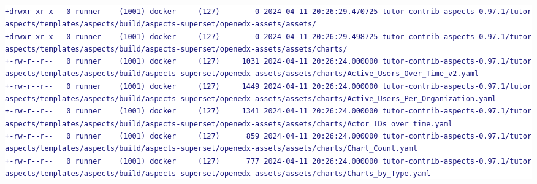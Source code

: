 ```diff
+drwxr-xr-x   0 runner    (1001) docker     (127)        0 2024-04-11 20:26:29.470725 tutor-contrib-aspects-0.97.1/tutoraspects/templates/aspects/build/aspects-superset/openedx-assets/assets/
+drwxr-xr-x   0 runner    (1001) docker     (127)        0 2024-04-11 20:26:29.498725 tutor-contrib-aspects-0.97.1/tutoraspects/templates/aspects/build/aspects-superset/openedx-assets/assets/charts/
+-rw-r--r--   0 runner    (1001) docker     (127)     1031 2024-04-11 20:26:24.000000 tutor-contrib-aspects-0.97.1/tutoraspects/templates/aspects/build/aspects-superset/openedx-assets/assets/charts/Active_Users_Over_Time_v2.yaml
+-rw-r--r--   0 runner    (1001) docker     (127)     1449 2024-04-11 20:26:24.000000 tutor-contrib-aspects-0.97.1/tutoraspects/templates/aspects/build/aspects-superset/openedx-assets/assets/charts/Active_Users_Per_Organization.yaml
+-rw-r--r--   0 runner    (1001) docker     (127)     1341 2024-04-11 20:26:24.000000 tutor-contrib-aspects-0.97.1/tutoraspects/templates/aspects/build/aspects-superset/openedx-assets/assets/charts/Actor_IDs_over_time.yaml
+-rw-r--r--   0 runner    (1001) docker     (127)      859 2024-04-11 20:26:24.000000 tutor-contrib-aspects-0.97.1/tutoraspects/templates/aspects/build/aspects-superset/openedx-assets/assets/charts/Chart_Count.yaml
+-rw-r--r--   0 runner    (1001) docker     (127)      777 2024-04-11 20:26:24.000000 tutor-contrib-aspects-0.97.1/tutoraspects/templates/aspects/build/aspects-superset/openedx-assets/assets/charts/Charts_by_Type.yaml
